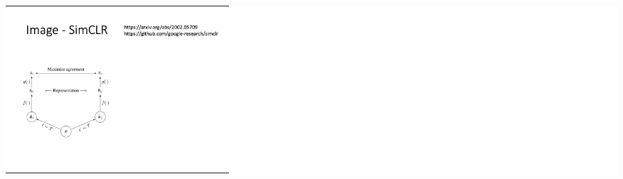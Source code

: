 <table><tr>  <td><div align=center> <img src="/assets/images/2024-11-12-self-supervised-learning/2024-11-21-00-13-12.png" width="300"> </div></td>  